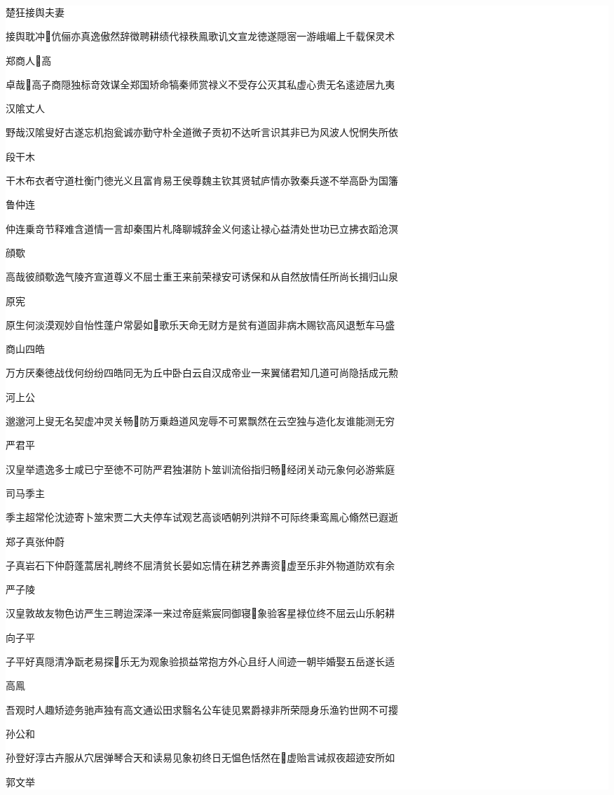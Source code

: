 楚狂接舆夫妻  

接舆耽冲伉俪亦真逸傲然辞徴聘耕绩代禄秩鳯歌讥文宣龙徳遂隠宻一游峨嵋上千载保灵术  

郑商人高  

卓哉高子商隠独标竒效谋全郑国矫命犒秦师赏禄义不受存公灭其私虚心贵无名逺迹居九夷  

汉隂丈人  

野哉汉隂叟好古遂忘机抱瓮诚亦勤守朴全道微子贡初不达听言识其非已为风波人怳惘失所依  

段干木  

干木布衣者守道杜衡门徳光义且富肯易王侯尊魏主钦其贤轼庐情亦敦秦兵遂不举高卧为国籓  

鲁仲连  

仲连乗竒节释难含道情一言却秦围片札降聊城辞金义何逺让禄心益清处世功已立拂衣蹈沧溟  

顔歜  

高哉彼顔歜逸气陵齐宣道尊义不屈士重王来前荣禄安可诱保和从自然放情任所尚长揖归山泉  

原宪  

原生何淡漠观妙自怡性蓬户常晏如歌乐天命无财方是贫有道固非病木赐钦高风退慙车马盛  

商山四皓  

万方厌秦徳战伐何纷纷四皓同无为丘中卧白云自汉成帝业一来翼储君知几道可尚隐括成元勲  

河上公  

邈邈河上叟无名契虚冲灵关畅防万乗趋道风宠辱不可累飘然在云空独与造化友谁能测无穷  

严君平  

汉皇举遗逸多士咸已宁至徳不可防严君独湛防卜筮训流俗指归畅经闭关动元象何必游紫庭  

司马季主  

季主超常伦沈迹寄卜筮宋贾二大夫停车试观艺高谈哂朝列洪辩不可际终秉鸾鳯心翛然已遐逝  

郑子真张仲蔚  

子真岩石下仲蔚蓬蒿居礼聘终不屈清贫长晏如忘情在耕艺养夀资虚至乐非外物道防欢有余  

严子陵  

汉皇敦故友物色访严生三聘迨深泽一来过帝庭紫宸同御寝象验客星禄位终不屈云山乐躬耕  

向子平  

子平好真隠清净翫老易探乐无为观象验损益常抱方外心且纡人间迹一朝毕婚娶五岳遂长适  

高鳯  

吾观时人趣矫迹务驰声独有高文通讼田求翳名公车徒见累爵禄非所荣隠身乐渔钓世网不可撄  

孙公和  

孙登好淳古卉服从穴居弹琴合天和读易见象初终日无愠色恬然在虚贻言诫叔夜超迹安所如  

郭文举  
